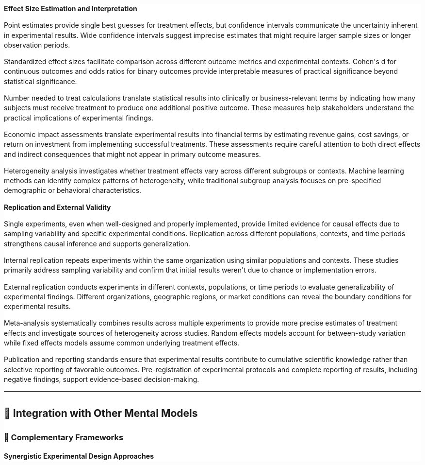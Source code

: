 **Effect Size Estimation and Interpretation**

Point estimates provide single best guesses for treatment effects, but confidence intervals communicate the uncertainty inherent in experimental results. Wide confidence intervals suggest imprecise estimates that might require larger sample sizes or longer observation periods.

Standardized effect sizes facilitate comparison across different outcome metrics and experimental contexts. Cohen's d for continuous outcomes and odds ratios for binary outcomes provide interpretable measures of practical significance beyond statistical significance.

Number needed to treat calculations translate statistical results into clinically or business-relevant terms by indicating how many subjects must receive treatment to produce one additional positive outcome. These measures help stakeholders understand the practical implications of experimental findings.

Economic impact assessments translate experimental results into financial terms by estimating revenue gains, cost savings, or return on investment from implementing successful treatments. These assessments require careful attention to both direct effects and indirect consequences that might not appear in primary outcome measures.

Heterogeneity analysis investigates whether treatment effects vary across different subgroups or contexts. Machine learning methods can identify complex patterns of heterogeneity, while traditional subgroup analysis focuses on pre-specified demographic or behavioral characteristics.

**Replication and External Validity**

Single experiments, even when well-designed and properly implemented, provide limited evidence for causal effects due to sampling variability and specific experimental conditions. Replication across different populations, contexts, and time periods strengthens causal inference and supports generalization.

Internal replication repeats experiments within the same organization using similar populations and contexts. These studies primarily address sampling variability and confirm that initial results weren't due to chance or implementation errors.

External replication conducts experiments in different contexts, populations, or time periods to evaluate generalizability of experimental findings. Different organizations, geographic regions, or market conditions can reveal the boundary conditions for experimental results.

Meta-analysis systematically combines results across multiple experiments to provide more precise estimates of treatment effects and investigate sources of heterogeneity across studies. Random effects models account for between-study variation while fixed effects models assume common underlying treatment effects.

Publication and reporting standards ensure that experimental results contribute to cumulative scientific knowledge rather than selective reporting of favorable outcomes. Pre-registration of experimental protocols and complete reporting of results, including negative findings, support evidence-based decision-making.

---

## 🔗 **Integration with Other Mental Models**

### **🧠 Complementary Frameworks**

**Synergistic Experimental Design Approaches**
